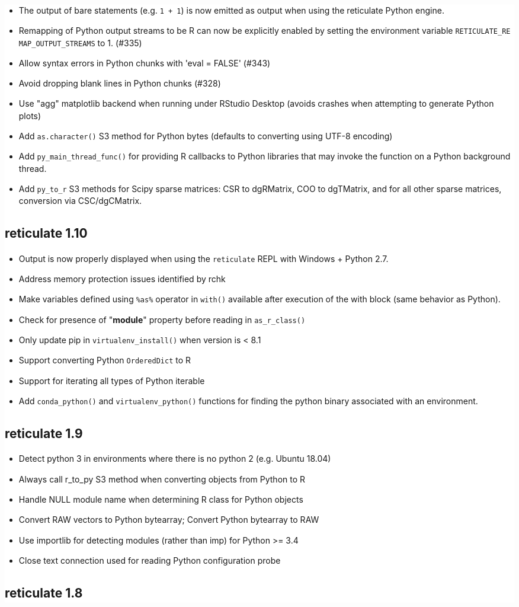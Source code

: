 - The output of bare statements (e.g. `1 + 1`) is now emitted as output when using
  the reticulate Python engine.

- Remapping of Python output streams to be R can now be explicitly enabled
  by setting the environment variable `RETICULATE_REMAP_OUTPUT_STREAMS` to 1. (#335)

- Allow syntax errors in Python chunks with 'eval = FALSE' (#343)

- Avoid dropping blank lines in Python chunks (#328)

- Use "agg" matplotlib backend when running under RStudio Desktop (avoids
  crashes when attempting to generate Python plots)

- Add `as.character()` S3 method for Python bytes (defaults to converting using 
  UTF-8 encoding)
  
- Add `py_main_thread_func()` for providing R callbacks to Python libraries that may
  invoke the function on a Python background thread.

- Add `py_to_r` S3 methods for Scipy sparse matrices: CSR to dgRMatrix, COO to dgTMatrix, and for all other sparse matrices, conversion via CSC/dgCMatrix.

## reticulate 1.10

- Output is now properly displayed when using the `reticulate` REPL with
  Windows + Python 2.7.

- Address memory protection issues identified by rchk

- Make variables defined using `%as%` operator in `with()` available after 
  execution of the with block (same behavior as Python).
  
- Check for presence of "__module__" property before reading in `as_r_class()`

- Only update pip in `virtualenv_install()` when version is < 8.1

- Support converting Python `OrderedDict` to R

- Support for iterating all types of Python iterable

- Add `conda_python()` and `virtualenv_python()` functions for finding the
  python binary associated with an environment.


## reticulate 1.9 

- Detect python 3 in environments where there is no python 2 (e.g. Ubuntu 18.04)

- Always call r_to_py S3 method when converting objects from Python to R

- Handle NULL module name when determining R class for Python objects

- Convert RAW vectors to Python bytearray; Convert Python bytearray to RAW

- Use importlib for detecting modules (rather than imp) for Python >= 3.4

- Close text connection used for reading Python configuration probe


## reticulate 1.8
